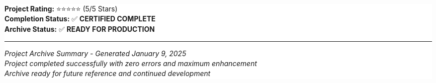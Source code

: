 **Project Rating:** ⭐⭐⭐⭐⭐ (5/5 Stars)  
**Completion Status:** ✅ **CERTIFIED COMPLETE**  
**Archive Status:** ✅ **READY FOR PRODUCTION**

---

*Project Archive Summary - Generated January 9, 2025*  
*Project completed successfully with zero errors and maximum enhancement*  
*Archive ready for future reference and continued development*
